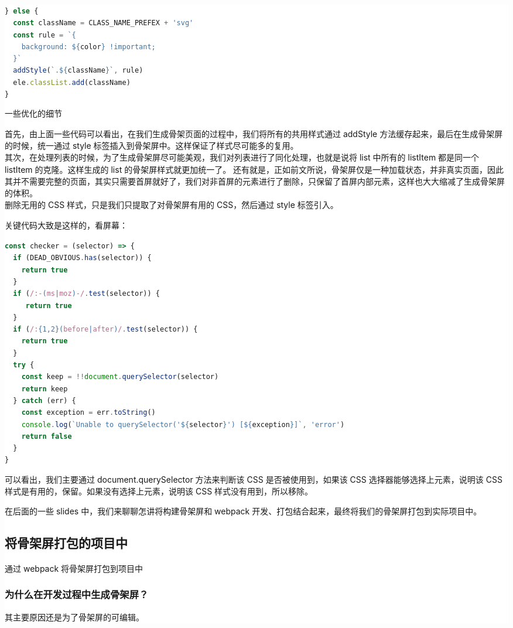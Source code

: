 ```js
} else {
  const className = CLASS_NAME_PREFEX + 'svg'
  const rule = `{
    background: ${color} !important;
  }`
  addStyle(`.${className}`, rule)
  ele.classList.add(className)
}
```

一些优化的细节

首先，由上面一些代码可以看出，在我们生成骨架页面的过程中，我们将所有的共用样式通过 addStyle 方法缓存起来，最后在生成骨架屏的时候，统一通过 style 标签插入到骨架屏中。这样保证了样式尽可能多的复用。   
其次，在处理列表的时候，为了生成骨架屏尽可能美观，我们对列表进行了同化处理，也就是说将 list 中所有的 listItem 都是同一个 listItem 的克隆。这样生成的 list 的骨架屏样式就更加统一了。
还有就是，正如前文所说，骨架屏仅是一种加载状态，并非真实页面，因此其并不需要完整的页面，其实只需要首屏就好了，我们对非首屏的元素进行了删除，只保留了首屏内部元素，这样也大大缩减了生成骨架屏的体积。   
删除无用的 CSS 样式，只是我们只提取了对骨架屏有用的 CSS，然后通过 style 标签引入。

关键代码大致是这样的，看屏幕：
```js
const checker = (selector) => {
  if (DEAD_OBVIOUS.has(selector)) {
    return true
  }
  if (/:-(ms|moz)-/.test(selector)) {
     return true
  }
  if (/:{1,2}(before|after)/.test(selector)) {
    return true
  }
  try {
    const keep = !!document.querySelector(selector)
    return keep
  } catch (err) {
    const exception = err.toString()
    console.log(`Unable to querySelector('${selector}') [${exception}]`, 'error')
    return false
  }
}
```

可以看出，我们主要通过 document.querySelector 方法来判断该 CSS 是否被使用到，如果该 CSS 选择器能够选择上元素，说明该 CSS 样式是有用的，保留。如果没有选择上元素，说明该 CSS 样式没有用到，所以移除。

在后面的一些 slides 中，我们来聊聊怎讲将构建骨架屏和 webpack 开发、打包结合起来，最终将我们的骨架屏打包到实际项目中。

## 将骨架屏打包的项目中
通过 webpack 将骨架屏打包到项目中

### 为什么在开发过程中生成骨架屏？

其主要原因还是为了骨架屏的可编辑。
